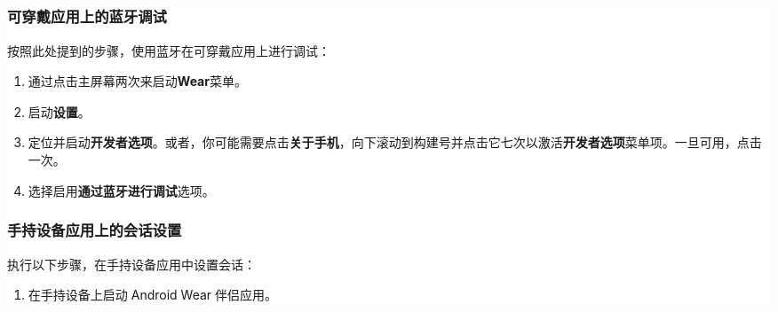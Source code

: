 ### 可穿戴应用上的蓝牙调试

按照此处提到的步骤，使用蓝牙在可穿戴应用上进行调试：

1.  通过点击主屏幕两次来启动**Wear**菜单。

1.  启动**设置**。

1.  定位并启动**开发者选项**。或者，你可能需要点击**关于手机**，向下滚动到构建号并点击它七次以激活**开发者选项**菜单项。一旦可用，点击一次。

1.  选择启用**通过蓝牙进行调试**选项。

### 手持设备应用上的会话设置

执行以下步骤，在手持设备应用中设置会话：

1.  在手持设备上启动 Android Wear 伴侣应用。
